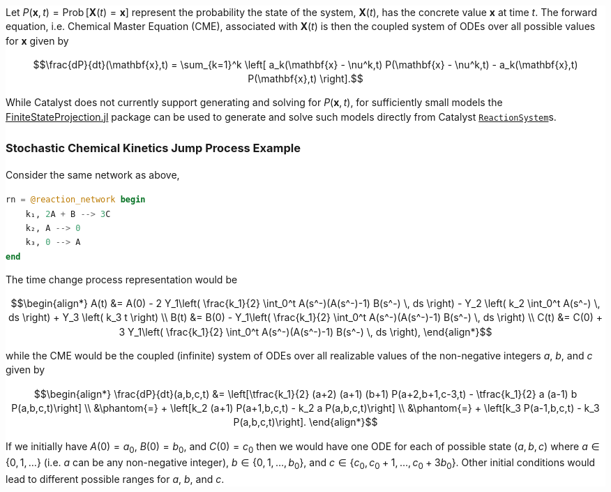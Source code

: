 Let $P(\mathbf{x},t) = \operatorname{Prob}[\mathbf{X}(t) = \mathbf{x}]$ represent the probability the state of the system, $\mathbf{X}(t)$, has the concrete value $\mathbf{x}$ at time $t$. The forward equation, i.e. Chemical Master Equation (CME), associated with $\mathbf{X}(t)$ is then the coupled system of ODEs over all possible values for $\mathbf{x}$ given by
```math
\frac{dP}{dt}(\mathbf{x},t) = \sum_{k=1}^k \left[ a_k(\mathbf{x} - \nu^k,t) P(\mathbf{x} - \nu^k,t) - a_k(\mathbf{x},t) P(\mathbf{x},t) \right].
```
While Catalyst does not currently support generating and solving for $P(\mathbf{x},t)$, for sufficiently small models the [FiniteStateProjection.jl](https://github.com/SciML/FiniteStateProjection.jl) package can be used to generate and solve such models directly from Catalyst [`ReactionSystem`](@ref)s.

### Stochastic Chemical Kinetics Jump Process Example
Consider the same network as above,
```julia
rn = @reaction_network begin
    k₁, 2A + B --> 3C
    k₂, A --> 0
    k₃, 0 --> A
end
```
The time change process representation would be
```math
\begin{align*}
A(t) &= A(0) - 2 Y_1\left( \frac{k_1}{2} \int_0^t A(s^-)(A(s^-)-1) B(s^-) \, ds \right) - Y_2 \left( k_2 \int_0^t A(s^-) \, ds \right) + Y_3 \left( k_3 t \right) \\
B(t) &= B(0) - Y_1\left( \frac{k_1}{2} \int_0^t A(s^-)(A(s^-)-1) B(s^-) \, ds \right) \\
C(t) &= C(0) + 3 Y_1\left( \frac{k_1}{2} \int_0^t A(s^-)(A(s^-)-1) B(s^-) \, ds \right),
\end{align*}
```
while the CME would be the coupled (infinite) system of ODEs over all realizable values of the non-negative integers $a$, $b$, and $c$ given by
```math
\begin{align*}
\frac{dP}{dt}(a,b,c,t) &= \left[\tfrac{k_1}{2} (a+2) (a+1) (b+1) P(a+2,b+1,c-3,t) - \tfrac{k_1}{2} a (a-1) b P(a,b,c,t)\right] \\
&\phantom{=} + \left[k_2 (a+1) P(a+1,b,c,t) - k_2 a P(a,b,c,t)\right] \\
&\phantom{=} + \left[k_3 P(a-1,b,c,t) - k_3 P(a,b,c,t)\right].
\end{align*}
```
If we initially have $A(0) = a_0$, $B(0) = b_0$, and $C(0) = c_0$ then we would have one ODE for each of possible state $(a,b,c)$ where $a \in \{0,1,\dots\}$ (i.e. $a$ can be any non-negative integer), $b \in \{0,1,\dots,b_0\}$, and $c \in \{c_0, c_0 + 1,\dots, c_0 + 3 b_0\}$. Other initial conditions would lead to different possible ranges for $a$, $b$, and $c$.
